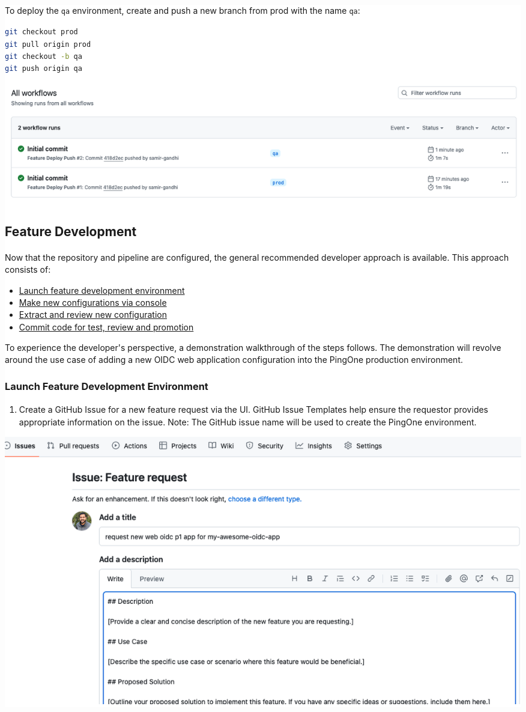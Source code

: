 To deploy the `qa` environment, create and push a new branch from prod with the name `qa`:

```bash
git checkout prod
git pull origin prod
git checkout -b qa
git push origin qa
```

![QA deployed](./img/qadeployed.png "QA Deployed")

## Feature Development

Now that the repository and pipeline are configured, the general recommended developer approach is available. This approach consists of:

- [Launch feature development environment](#launch-feature-development-environment)
- [Make new configurations via console](#make-new-configurations-via-console)
- [Extract and review new configuration](#extract-and-review-new-configuration)
- [Commit code for test, review and promotion](#commit-code-for-review-and-promotion)

To experience the developer's perspective, a demonstration walkthrough of the steps follows. The demonstration will revolve around the use case of adding a new OIDC web application configuration into the PingOne production environment.

### Launch Feature Development Environment

1. Create a GitHub Issue for a new feature request via the UI. GitHub Issue Templates help ensure the requestor provides appropriate information on the issue. Note: The GitHub issue name will be used to create the PingOne environment.

![Create a new issue](./img/githubissuerequestapp.png "Create a new issue")

